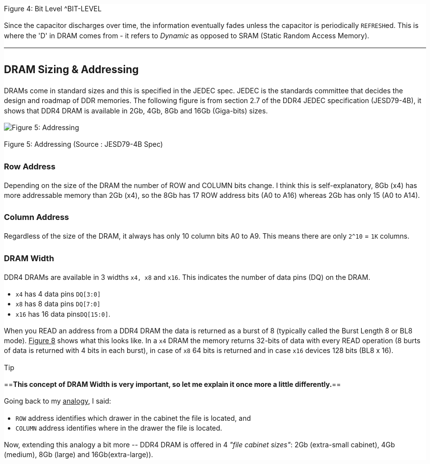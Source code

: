 Figure 4: Bit Level ^BIT-LEVEL

Since the capacitor discharges over time, the information eventually fades unless the capacitor is periodically `REFRESH`ed. This is where the 'D' in DRAM comes from - it refers to _Dynamic_ as opposed to SRAM (Static Random Access Memory).

---
## DRAM Sizing & Addressing

DRAMs come in standard sizes and this is specified in the JEDEC spec. JEDEC is the standards committee that decides the design and roadmap of DDR memories. The following figure is from section 2.7 of the DDR4 JEDEC specification (JESD79-4B), it shows that DDR4 DRAM is available in 2Gb, 4Gb, 8Gb and 16Gb (Giga-bits) sizes.

![Figure 5: Addressing](https://www.systemverilog.io/images/min/ddr4-basics-addressing.png)

Figure 5: Addressing (Source : JESD79-4B Spec)

### Row Address

Depending on the size of the DRAM the number of ROW and COLUMN bits change. I think this is self-explanatory, 8Gb (x4) has more addressable memory than 2Gb (x4), so the 8Gb has 17 ROW address bits (A0 to A16) whereas 2Gb has only 15 (A0 to A14).

### Column Address

Regardless of the size of the DRAM, it always has only 10 column bits A0 to A9. This means there are only `2^10` = `1K` columns.

### DRAM Width

DDR4 DRAMs are available in 3 widths `x4, x8` and `x16`. This indicates the number of data pins (DQ) on the DRAM.

- `x4` has 4 data pins `DQ[3:0]`
- `x8` has 8 data pins `DQ[7:0]`
- `x16` has 16 data pins`DQ[15:0]`.

When you READ an address from a DDR4 DRAM the data is returned as a burst of 8 (typically called the Burst Length 8 or BL8 mode). [Figure 8](#^READ-OPERATION) shows what this looks like. In a `x4` DRAM the memory returns 32-bits of data with every READ operation (8 burts of data is returned with 4 bits in each burst), in case of `x8` 64 bits is returned and in case `x16` devices 128 bits (BL8 x 16).

Tip

==**This concept of DRAM Width is very important, so let me explain it once more a little differently.**==

Going back to my [analogy](#^ANALOGY), I said:

- `ROW` address identifies which drawer in the cabinet the file is located, and
- `COLUMN` address identifies where in the drawer the file is located.

Now, extending this analogy a bit more -- DDR4 DRAM is offered in 4 _"file cabinet sizes"_: 2Gb (extra-small cabinet), 4Gb (medium), 8Gb (large) and 16Gb(extra-large)).
